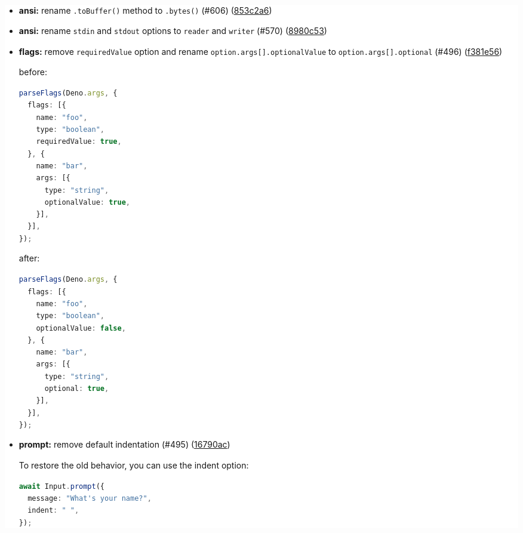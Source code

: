 - **ansi:** rename `.toBuffer()` method to `.bytes()` (#606)
  ([853c2a6](https://github.com/c4spar/deno-cliffy/commit/853c2a6))
- **ansi:** rename `stdin` and `stdout` options to `reader` and `writer` (#570)
  ([8980c53](https://github.com/c4spar/deno-cliffy/commit/8980c53))
- **flags:** remove `requiredValue` option and rename
  `option.args[].optionalValue` to `option.args[].optional` (#496)
  ([f381e56](https://github.com/c4spar/deno-cliffy/commit/f381e56))

  before:

  ```ts
  parseFlags(Deno.args, {
    flags: [{
      name: "foo",
      type: "boolean",
      requiredValue: true,
    }, {
      name: "bar",
      args: [{
        type: "string",
        optionalValue: true,
      }],
    }],
  });
  ```

  after:

  ```ts
  parseFlags(Deno.args, {
    flags: [{
      name: "foo",
      type: "boolean",
      optionalValue: false,
    }, {
      name: "bar",
      args: [{
        type: "string",
        optional: true,
      }],
    }],
  });
  ```

- **prompt:** remove default indentation (#495)
  ([16790ac](https://github.com/c4spar/deno-cliffy/commit/16790ac))

  To restore the old behavior, you can use the indent option:

  ```ts
  await Input.prompt({
    message: "What's your name?",
    indent: " ",
  });
  ```
